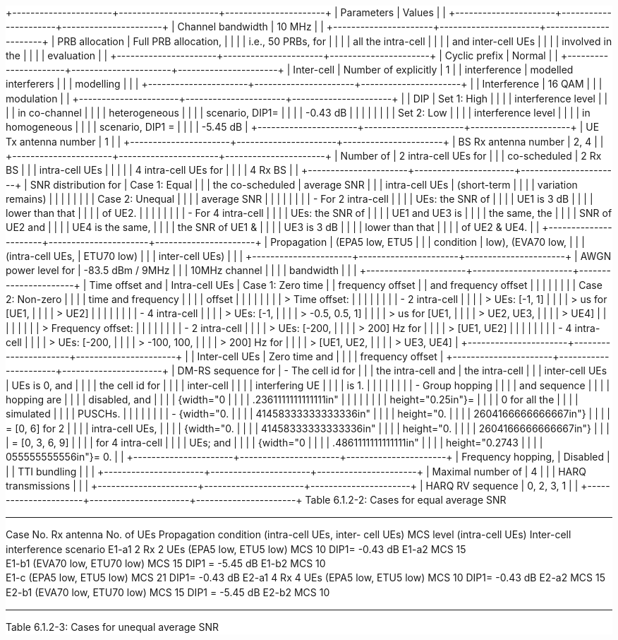 +----------------------+----------------------+----------------------+ | Parameters | Values | | +----------------------+----------------------+----------------------+ | Channel bandwidth | 10 MHz | | +----------------------+----------------------+----------------------+ | PRB allocation | Full PRB allocation, | | | | i.e., 50 PRBs, for | | | | all the intra-cell | | | | and inter-cell UEs | | | | involved in the | | | | evaluation | | +----------------------+----------------------+----------------------+ | Cyclic prefix | Normal | | +----------------------+----------------------+----------------------+ | Inter-cell | Number of explicitly | 1 | | interference | modelled interferers | | | modelling | | | +----------------------+----------------------+----------------------+ | | Interference | 16 QAM | | | modulation | | +----------------------+----------------------+----------------------+ | | DIP | Set 1: High | | | | interference level | | | | in co-channel | | | | heterogeneous | | | | scenario, DIP1= | | | | -0.43 dB | | | | | | | | Set 2: Low | | | | interference level | | | | in homogeneous | | | | scenario, DIP1 = | | | | -5.45 dB | +----------------------+----------------------+----------------------+ | UE Tx antenna number | 1 | | +----------------------+----------------------+----------------------+ | BS Rx antenna number | 2, 4 | | +----------------------+----------------------+----------------------+ | Number of | 2 intra-cell UEs for | | | co-scheduled | 2 Rx BS | | | intra-cell UEs | | | | | 4 intra-cell UEs for | | | | 4 Rx BS | | +----------------------+----------------------+----------------------+ | SNR distribution for | Case 1: Equal | | | the co-scheduled | average SNR | | | intra-cell UEs | (short-term | | | | variation remains) | | | | | | | | Case 2: Unequal | | | | average SNR | | | | | | | | - For 2 intra-cell | | | | UEs: the SNR of | | | | UE1 is 3 dB | | | | lower than that | | | | of UE2. | | | | | | | | - For 4 intra-cell | | | | UEs: the SNR of | | | | UE1 and UE3 is | | | | the same, the | | | | SNR of UE2 and | | | | UE4 is the same, | | | | the SNR of UE1 & | | | | UE3 is 3 dB | | | | lower than that | | | | of UE2 & UE4. | | +----------------------+----------------------+----------------------+ | Propagation | (EPA5 low, ETU5 | | | condition | low), (EVA70 low, | | | (intra-cell UEs, | ETU70 low) | | | inter-cell UEs) | | | +----------------------+----------------------+----------------------+ | AWGN power level for | -83.5 dBm / 9MHz | | | 10MHz channel | | | | bandwidth | | | +----------------------+----------------------+----------------------+ | Time offset and | Intra-cell UEs | Case 1: Zero time | | frequency offset | | and frequency offset | | | | | | | | Case 2: Non-zero | | | | time and frequency | | | | offset | | | | | | | | > Time offset: | | | | | | | | - 2 intra-cell | | | | > UEs: [-1, 1] | | | | > us for [UE1, | | | | > UE2] | | | | | | | | - 4 intra-cell | | | | > UEs: [-1, | | | | > -0.5, 0.5, 1] | | | | > us for [UE1, | | | | > UE2, UE3, | | | | > UE4] | | | | | | | | > Frequency offset: | | | | | | | | - 2 intra-cell | | | | > UEs: [-200, | | | | > 200] Hz for | | | | > [UE1, UE2] | | | | | | | | - 4 intra-cell | | | | > UEs: [-200, | | | | > -100, 100, | | | | > 200] Hz for | | | | > [UE1, UE2, | | | | > UE3, UE4] | +----------------------+----------------------+----------------------+ | | Inter-cell UEs | Zero time and | | | | frequency offset | +----------------------+----------------------+----------------------+ | DM-RS sequence for | - The cell id for | | | the intra-cell and | the intra-cell | | | inter-cell UEs | UEs is 0, and | | | | the cell id for | | | | inter-cell | | | | interfering UE | | | | is 1. | | | | | | | | - Group hopping | | | | and sequence | | | | hopping are | | | | disabled, and | | | | {width="0 | | | | .2361111111111111in" | | | | | | | | height="0.25in"}= | | | | 0 for all the | | | | simulated | | | | PUSCHs. | | | | | | | | - {width="0. | | | | 41458333333333336in" | | | | height="0. | | | | 2604166666666667in"} | | | | = [0, 6] for 2 | | | | intra-cell UEs, | | | | {width="0. | | | | 41458333333333336in" | | | | height="0. | | | | 2604166666666667in"} | | | | = [0, 3, 6, 9] | | | | for 4 intra-cell | | | | UEs; and | | | | {width="0 | | | | .4861111111111111in" | | | | height="0.2743 | | | | 055555555556in"}= 0. | | +----------------------+----------------------+----------------------+ | Frequency hopping, | Disabled | | | TTI bundling | | | +----------------------+----------------------+----------------------+ | Maximal number of | 4 | | | HARQ transmissions | | | +----------------------+----------------------+----------------------+ | HARQ RV sequence | 0, 2, 3, 1 | | +----------------------+----------------------+----------------------+
Table 6.1.2-2: Cases for equal average SNR
* * *
Case No. Rx antenna No. of UEs Propagation condition (intra-cell UEs, inter-
cell UEs) MCS level (intra-cell UEs) Inter-cell interference scenario E1-a1 2
Rx 2 UEs (EPA5 low, ETU5 low) MCS 10 DIP1= -0.43 dB E1-a2 MCS 15  
E1-b1 (EVA70 low, ETU70 low) MCS 15 DIP1 = -5.45 dB E1-b2 MCS 10  
E1-c (EPA5 low, ETU5 low) MCS 21 DIP1= -0.43 dB E2-a1 4 Rx 4 UEs (EPA5 low,
ETU5 low) MCS 10 DIP1= -0.43 dB E2-a2 MCS 15  
E2-b1 (EVA70 low, ETU70 low) MCS 15 DIP1 = -5.45 dB E2-b2 MCS 10
* * *
Table 6.1.2-3: Cases for unequal average SNR